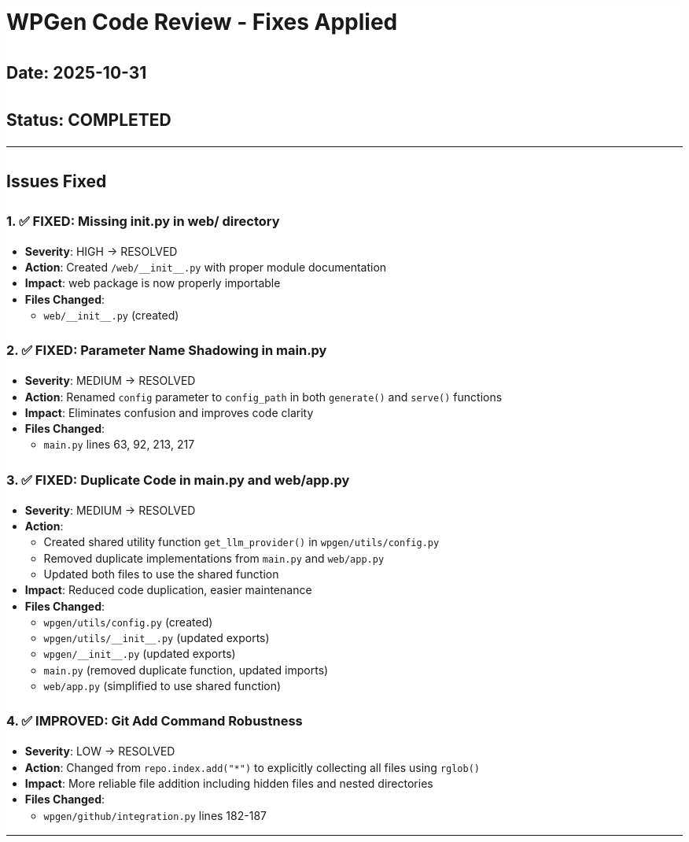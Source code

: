# WPGen Code Review - Fixes Applied

## Date: 2025-10-31
## Status: COMPLETED

---

## Issues Fixed

### 1. ✅ FIXED: Missing __init__.py in web/ directory
- **Severity**: HIGH → RESOLVED
- **Action**: Created `/web/__init__.py` with proper module documentation
- **Impact**: web package is now properly importable
- **Files Changed**:
  - `web/__init__.py` (created)

### 2. ✅ FIXED: Parameter Name Shadowing in main.py
- **Severity**: MEDIUM → RESOLVED
- **Action**: Renamed `config` parameter to `config_path` in both `generate()` and `serve()` functions
- **Impact**: Eliminates confusion and improves code clarity
- **Files Changed**:
  - `main.py` lines 63, 92, 213, 217

### 3. ✅ FIXED: Duplicate Code in main.py and web/app.py
- **Severity**: MEDIUM → RESOLVED
- **Action**:
  - Created shared utility function `get_llm_provider()` in `wpgen/utils/config.py`
  - Removed duplicate implementations from `main.py` and `web/app.py`
  - Updated both files to use the shared function
- **Impact**: Reduced code duplication, easier maintenance
- **Files Changed**:
  - `wpgen/utils/config.py` (created)
  - `wpgen/utils/__init__.py` (updated exports)
  - `wpgen/__init__.py` (updated exports)
  - `main.py` (removed duplicate function, updated imports)
  - `web/app.py` (simplified to use shared function)

### 4. ✅ IMPROVED: Git Add Command Robustness
- **Severity**: LOW → RESOLVED
- **Action**: Changed from `repo.index.add("*")` to explicitly collecting all files using `rglob()`
- **Impact**: More reliable file addition including hidden files and nested directories
- **Files Changed**:
  - `wpgen/github/integration.py` lines 182-187

---
